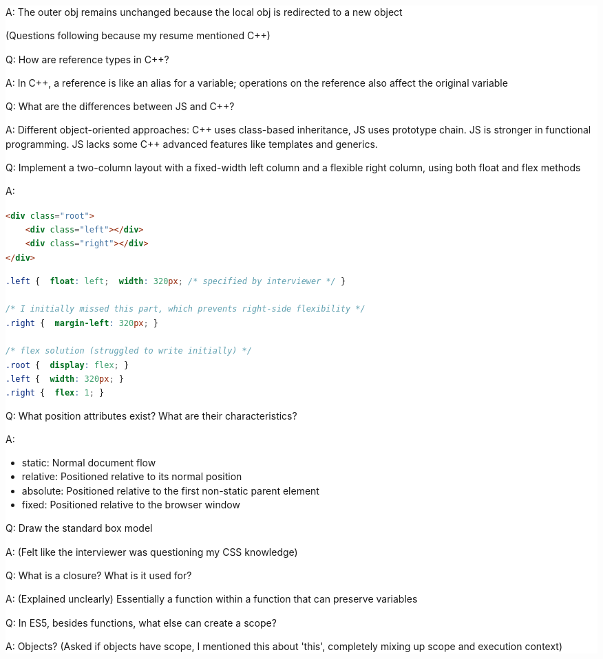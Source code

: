 A: The outer obj remains unchanged because the local obj is redirected to a new object

(Questions following because my resume mentioned C++)

Q: How are reference types in C++?

A: In C++, a reference is like an alias for a variable; operations on the reference also affect the original variable

Q: What are the differences between JS and C++?

A: Different object-oriented approaches: C++ uses class-based inheritance, JS uses prototype chain. JS is stronger in functional programming. JS lacks some C++ advanced features like templates and generics.

Q: Implement a two-column layout with a fixed-width left column and a flexible right column, using both float and flex methods

A:
```html
<div class="root">
    <div class="left"></div>
    <div class="right"></div>
</div>
```

```css
.left {  float: left;  width: 320px; /* specified by interviewer */ }

/* I initially missed this part, which prevents right-side flexibility */
.right {  margin-left: 320px; }

/* flex solution (struggled to write initially) */
.root {  display: flex; }
.left {  width: 320px; }
.right {  flex: 1; }
```

Q: What position attributes exist? What are their characteristics?

A:
* static: Normal document flow
* relative: Positioned relative to its normal position
* absolute: Positioned relative to the first non-static parent element
* fixed: Positioned relative to the browser window

Q: Draw the standard box model

A: (Felt like the interviewer was questioning my CSS knowledge)

Q: What is a closure? What is it used for?

A: (Explained unclearly) Essentially a function within a function that can preserve variables

Q: In ES5, besides functions, what else can create a scope?

A: Objects?
(Asked if objects have scope, I mentioned this about 'this', completely mixing up scope and execution context)
